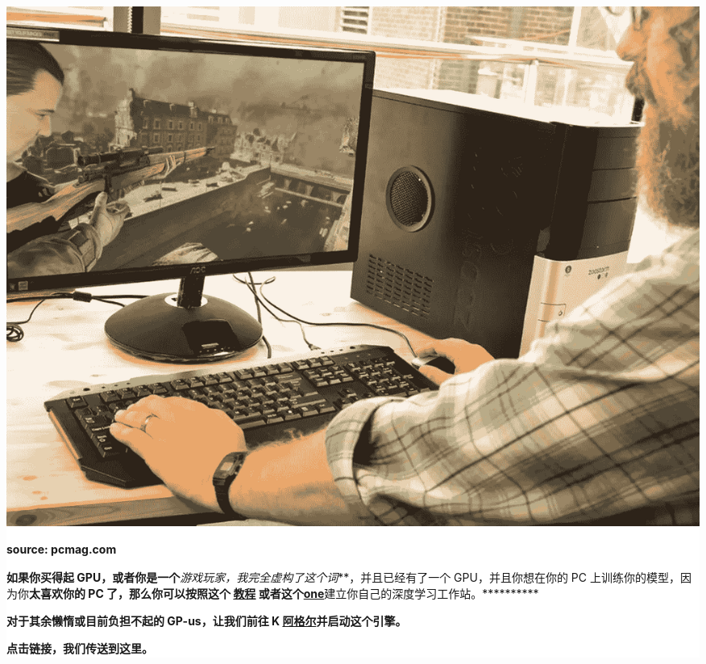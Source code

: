 **![](img/472e78a88f90c06fa979a3ac5e835270.png)**

**source: pcmag.com**

**如果你买得起 GPU，或者你是一个***游戏玩家，我完全虚构了这个词***，并且已经有了一个 GPU，并且你想在你的 PC 上训练你的模型，因为你**太喜欢你的 PC 了，那么你可以按照这个 [**教程**](/build-and-setup-your-own-deep-learning-server-from-scratch-e771dacaa252) 或者这个**[**one**](https://medium.com/@fabiograetz/setting-up-your-personal-deep-learning-station-with-ubuntu-16-04-2bc3ed2d7bb3)建立你自己的深度学习工作站。**********

**对于其余懒惰或目前负担不起的 GP-us，让我们前往 K [阿格尔](https://www.kaggle.com/c/dogs-vs-cats-redux-kernels-edition/kernels)并启动这个引擎。**

**点击链接，我们传送到这里。**
